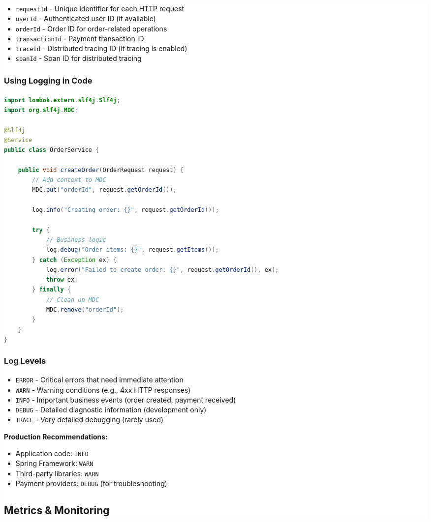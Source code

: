 - `requestId` - Unique identifier for each HTTP request
- `userId` - Authenticated user ID (if available)
- `orderId` - Order ID for order-related operations
- `transactionId` - Payment transaction ID
- `traceId` - Distributed tracing ID (if tracing is enabled)
- `spanId` - Span ID for distributed tracing

### Using Logging in Code

```java
import lombok.extern.slf4j.Slf4j;
import org.slf4j.MDC;

@Slf4j
@Service
public class OrderService {
    
    public void createOrder(OrderRequest request) {
        // Add context to MDC
        MDC.put("orderId", request.getOrderId());
        
        log.info("Creating order: {}", request.getOrderId());
        
        try {
            // Business logic
            log.debug("Order items: {}", request.getItems());
        } catch (Exception ex) {
            log.error("Failed to create order: {}", request.getOrderId(), ex);
            throw ex;
        } finally {
            // Clean up MDC
            MDC.remove("orderId");
        }
    }
}
```

### Log Levels

- `ERROR` - Critical errors that need immediate attention
- `WARN` - Warning conditions (e.g., 4xx HTTP responses)
- `INFO` - Important business events (order created, payment received)
- `DEBUG` - Detailed diagnostic information (development only)
- `TRACE` - Very detailed debugging (rarely used)

**Production Recommendations:**
- Application code: `INFO`
- Spring Framework: `WARN`
- Third-party libraries: `WARN`
- Payment providers: `DEBUG` (for troubleshooting)

## Metrics & Monitoring
